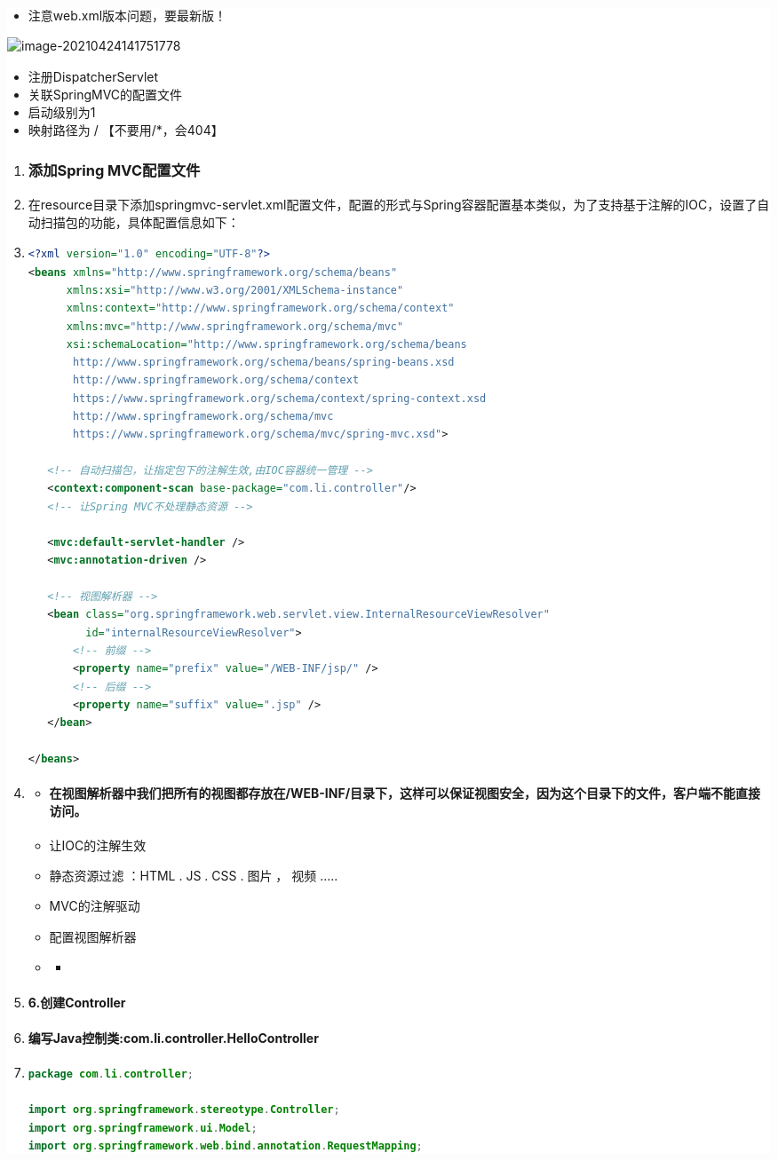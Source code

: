 - 注意web.xml版本问题，要最新版！

![image-20210424141751778](https://gitee.com/zy0098/image_repo/raw/master/%EF%BD%97%EF%BD%85%EF%BD%82%EF%BC%8E%EF%BD%98%EF%BD%8D%EF%BD%8C%E9%85%8D%E7%BD%AE.png)

- 注册DispatcherServlet
- 关联SpringMVC的配置文件
- 启动级别为1
- 映射路径为 / 【不要用/*，会404】

1. ### **添加Spring MVC配置文件**

2. 在resource目录下添加springmvc-servlet.xml配置文件，配置的形式与Spring容器配置基本类似，为了支持基于注解的IOC，设置了自动扫描包的功能，具体配置信息如下：

3. ```xml
   <?xml version="1.0" encoding="UTF-8"?>
   <beans xmlns="http://www.springframework.org/schema/beans"
         xmlns:xsi="http://www.w3.org/2001/XMLSchema-instance"
         xmlns:context="http://www.springframework.org/schema/context"
         xmlns:mvc="http://www.springframework.org/schema/mvc"
         xsi:schemaLocation="http://www.springframework.org/schema/beans
          http://www.springframework.org/schema/beans/spring-beans.xsd
          http://www.springframework.org/schema/context
          https://www.springframework.org/schema/context/spring-context.xsd
          http://www.springframework.org/schema/mvc
          https://www.springframework.org/schema/mvc/spring-mvc.xsd">
   
      <!-- 自动扫描包，让指定包下的注解生效,由IOC容器统一管理 -->
      <context:component-scan base-package="com.li.controller"/>
      <!-- 让Spring MVC不处理静态资源 -->
       
      <mvc:default-servlet-handler />
      <mvc:annotation-driven />
   
      <!-- 视图解析器 -->
      <bean class="org.springframework.web.servlet.view.InternalResourceViewResolver"
            id="internalResourceViewResolver">
          <!-- 前缀 -->
          <property name="prefix" value="/WEB-INF/jsp/" />
          <!-- 后缀 -->
          <property name="suffix" value=".jsp" />
      </bean>
   
   </beans>
   ```

4. - #### **在视图解析器中我们把所有的视图都存放在/WEB-INF/目录下，这样可以保证视图安全，因为这个目录下的文件，客户端不能直接访问。**

   - 让IOC的注解生效

   - 静态资源过滤 ：HTML . JS . CSS . 图片 ， 视频 .....

   - MVC的注解驱动

   - 配置视图解析器

   - - 

1. #### 6.创建Controller

2. #### 编写Java控制类:com.li.controller.HelloController

7. ```java
   package com.li.controller;
   
   import org.springframework.stereotype.Controller;
   import org.springframework.ui.Model;
   import org.springframework.web.bind.annotation.RequestMapping;
   ```